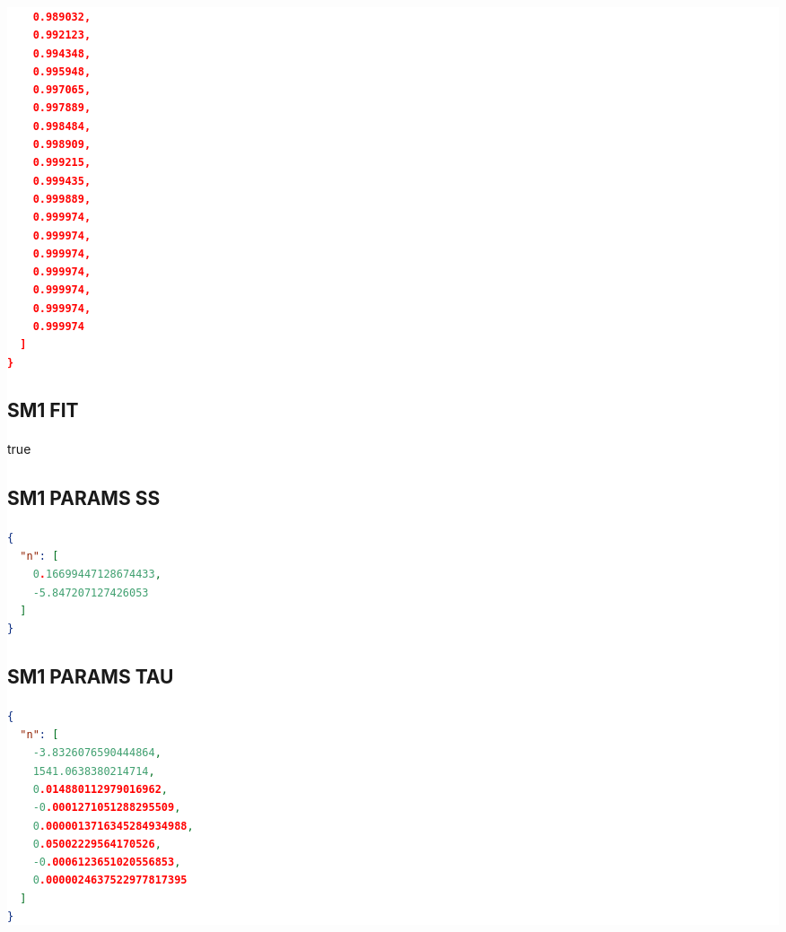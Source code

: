 ```json
    0.989032,
    0.992123,
    0.994348,
    0.995948,
    0.997065,
    0.997889,
    0.998484,
    0.998909,
    0.999215,
    0.999435,
    0.999889,
    0.999974,
    0.999974,
    0.999974,
    0.999974,
    0.999974,
    0.999974,
    0.999974
  ]
}
```

## SM1 FIT

true

## SM1 PARAMS SS

```json
{
  "n": [
    0.16699447128674433,
    -5.847207127426053
  ]
}
```

## SM1 PARAMS TAU

```json
{
  "n": [
    -3.8326076590444864,
    1541.0638380214714,
    0.014880112979016962,
    -0.0001271051288295509,
    0.0000013716345284934988,
    0.05002229564170526,
    -0.0006123651020556853,
    0.0000024637522977817395
  ]
}
```
